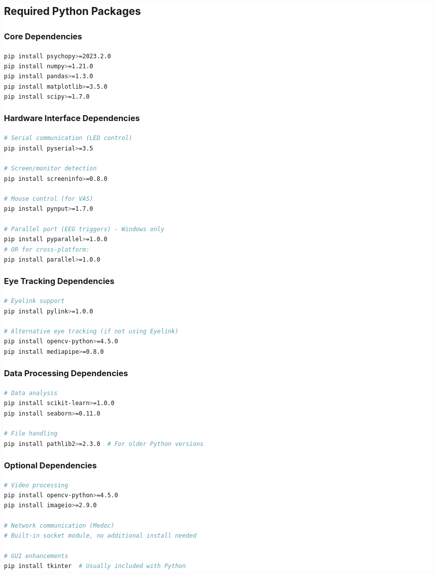 ## Required Python Packages

### Core Dependencies
```bash
pip install psychopy>=2023.2.0
pip install numpy>=1.21.0
pip install pandas>=1.3.0
pip install matplotlib>=3.5.0
pip install scipy>=1.7.0
```

### Hardware Interface Dependencies
```bash
# Serial communication (LED control)
pip install pyserial>=3.5

# Screen/monitor detection
pip install screeninfo>=0.8.0

# Mouse control (for VAS)
pip install pynput>=1.7.0

# Parallel port (EEG triggers) - Windows only
pip install pyparallel>=1.0.0
# OR for cross-platform:
pip install parallel>=1.0.0
```

### Eye Tracking Dependencies
```bash
# Eyelink support
pip install pylink>=1.0.0

# Alternative eye tracking (if not using Eyelink)
pip install opencv-python>=4.5.0
pip install mediapipe>=0.8.0
```

### Data Processing Dependencies
```bash
# Data analysis
pip install scikit-learn>=1.0.0
pip install seaborn>=0.11.0

# File handling
pip install pathlib2>=2.3.0  # For older Python versions
```

### Optional Dependencies
```bash
# Video processing
pip install opencv-python>=4.5.0
pip install imageio>=2.9.0

# Network communication (Medoc)
# Built-in socket module, no additional install needed

# GUI enhancements
pip install tkinter  # Usually included with Python
```
